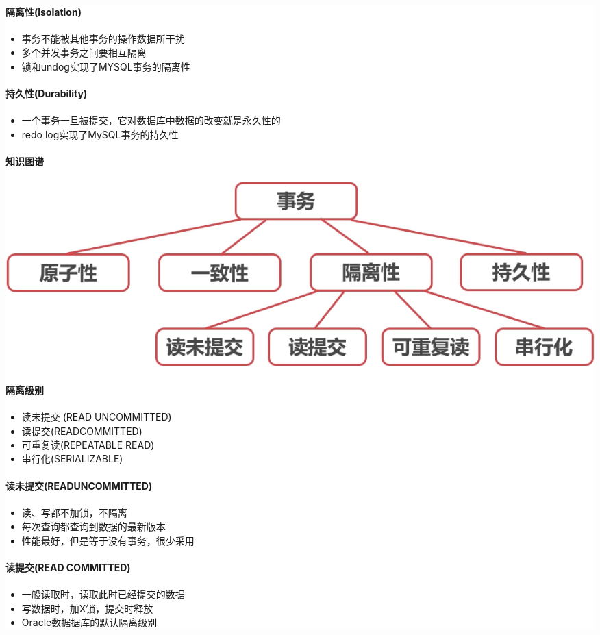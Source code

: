

#### 隔离性(lsolation)

* 事务不能被其他事务的操作数据所干扰
* 多个并发事务之间要相互隔离
* 锁和undog实现了MYSQL事务的隔离性



#### 持久性(DurabiIity)

* 一个事务一旦被提交，它对数据库中数据的改变就是永久性的
* redo log实现了MySQL事务的持久性



#### 知识图谱

![](../../../assets/img/2022-09-17/fast_18-45-35.png)



#### 隔离级别

* 读未提交 (READ UNCOMMITTED)
* 读提交(READCOMMITTED)
* 可重复读(REPEATABLE READ)
* 串行化(SERIALIZABLE)



#### 读未提交(READUNCOMMITTED)

* 读、写都不加锁，不隔离
* 每次查询都查询到数据的最新版本
* 性能最好，但是等于没有事务，很少采用



#### 读提交(READ COMMITTED)

* 一般读取时，读取此时已经提交的数据
* 写数据时，加X锁，提交时释放
* Oracle数据据库的默认隔离级别
